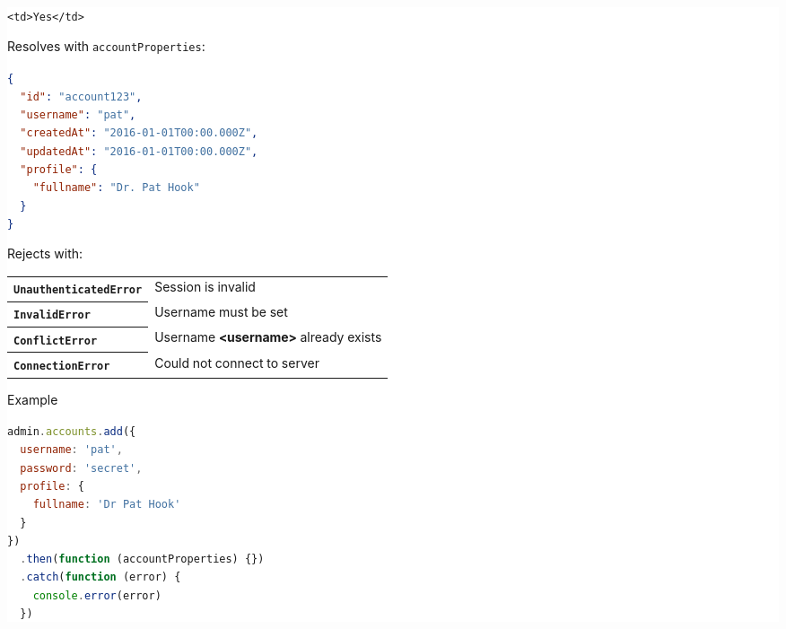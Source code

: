     <td>Yes</td>
  </tr>
</table>

Resolves with `accountProperties`:

```json
{
  "id": "account123",
  "username": "pat",
  "createdAt": "2016-01-01T00:00.000Z",
  "updatedAt": "2016-01-01T00:00.000Z",
  "profile": {
    "fullname": "Dr. Pat Hook"
  }
}
```

Rejects with:

<table>
  <tr>
    <th align="left"><code>UnauthenticatedError</code></th>
    <td>Session is invalid</td>
  </tr>
  <tr>
    <th align="left"><code>InvalidError</code></th>
    <td>Username must be set</td>
  </tr>
  <tr>
    <th align="left"><code>ConflictError</code></th>
    <td>Username <strong>&lt;username&gt;</strong> already exists</td>
  </tr>
  <tr>
    <th align="left"><code>ConnectionError</code></th>
    <td>Could not connect to server</td>
  </tr>
</table>

Example

```js
admin.accounts.add({
  username: 'pat',
  password: 'secret',
  profile: {
    fullname: 'Dr Pat Hook'
  }
})
  .then(function (accountProperties) {})
  .catch(function (error) {
    console.error(error)
  })
```
